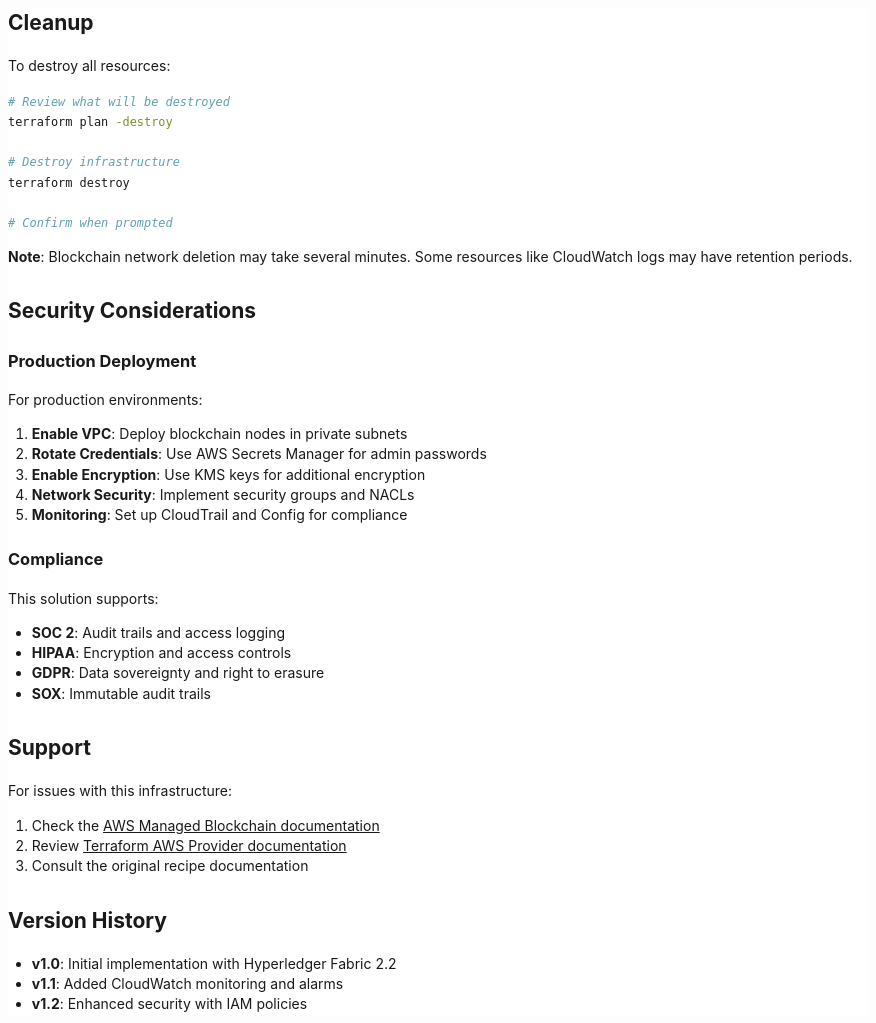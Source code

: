 ## Cleanup

To destroy all resources:

```bash
# Review what will be destroyed
terraform plan -destroy

# Destroy infrastructure
terraform destroy

# Confirm when prompted
```

**Note**: Blockchain network deletion may take several minutes. Some resources like CloudWatch logs may have retention periods.

## Security Considerations

### Production Deployment

For production environments:

1. **Enable VPC**: Deploy blockchain nodes in private subnets
2. **Rotate Credentials**: Use AWS Secrets Manager for admin passwords
3. **Enable Encryption**: Use KMS keys for additional encryption
4. **Network Security**: Implement security groups and NACLs
5. **Monitoring**: Set up CloudTrail and Config for compliance

### Compliance

This solution supports:
- **SOC 2**: Audit trails and access logging
- **HIPAA**: Encryption and access controls
- **GDPR**: Data sovereignty and right to erasure
- **SOX**: Immutable audit trails

## Support

For issues with this infrastructure:

1. Check the [AWS Managed Blockchain documentation](https://docs.aws.amazon.com/managed-blockchain/)
2. Review [Terraform AWS Provider documentation](https://registry.terraform.io/providers/hashicorp/aws/latest/docs)
3. Consult the original recipe documentation

## Version History

- **v1.0**: Initial implementation with Hyperledger Fabric 2.2
- **v1.1**: Added CloudWatch monitoring and alarms
- **v1.2**: Enhanced security with IAM policies